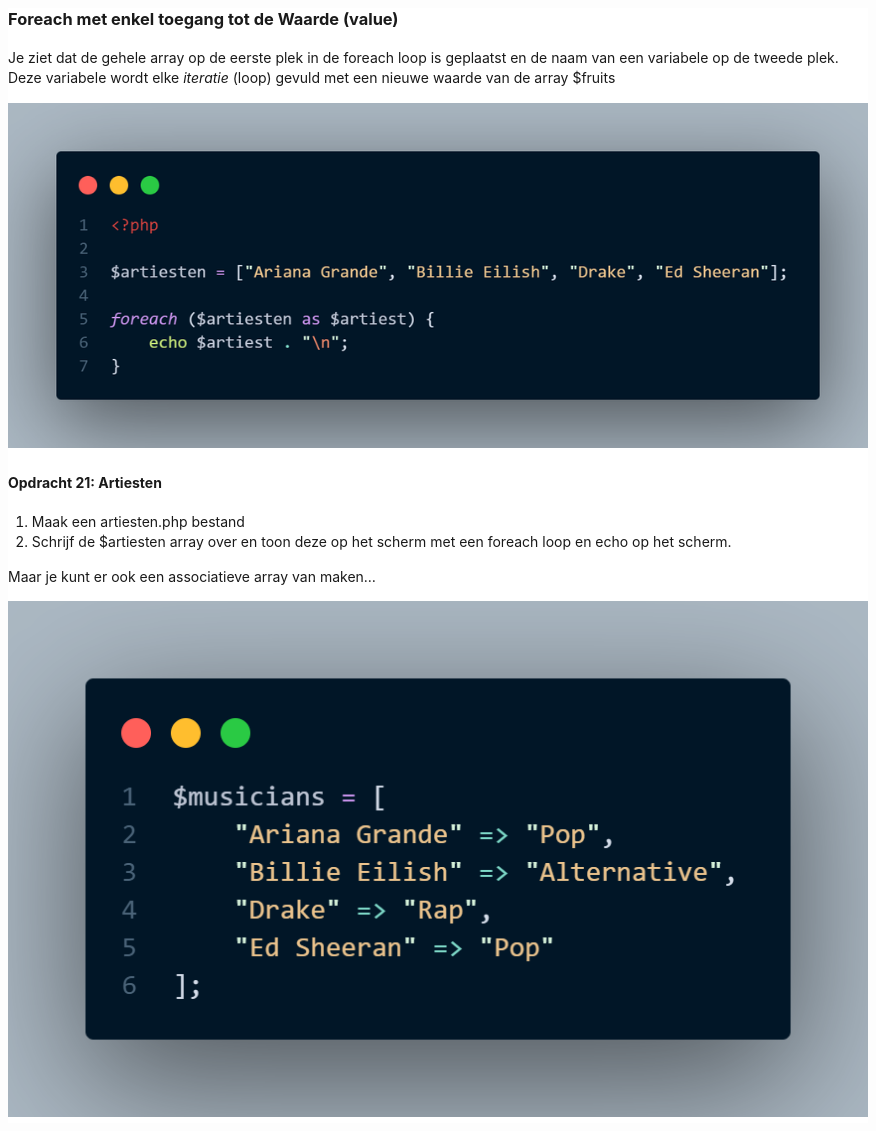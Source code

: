 ### Foreach met enkel toegang tot de Waarde (value)

Je ziet dat de gehele array op de eerste plek in de foreach loop is geplaatst en de naam van een variabele op de tweede plek. Deze variabele wordt elke *iteratie* (loop) gevuld met een nieuwe waarde van de array \$fruits

![Afbeelding met tekst, schermopname, Lettertype, multimedia Automatisch gegenereerde beschrijving](media/3edeb47f6bac6b58865c8a176665f2ae.png)

#### Opdracht 21: Artiesten

1.  Maak een artiesten.php bestand
2.  Schrijf de \$artiesten array over en toon deze op het scherm met een foreach loop en echo op het scherm.

Maar je kunt er ook een associatieve array van maken…

![Afbeelding met tekst, schermopname, Lettertype, scherm Automatisch gegenereerde beschrijving](media/551590389ef7d519d92c1b7d138e6336.png)
